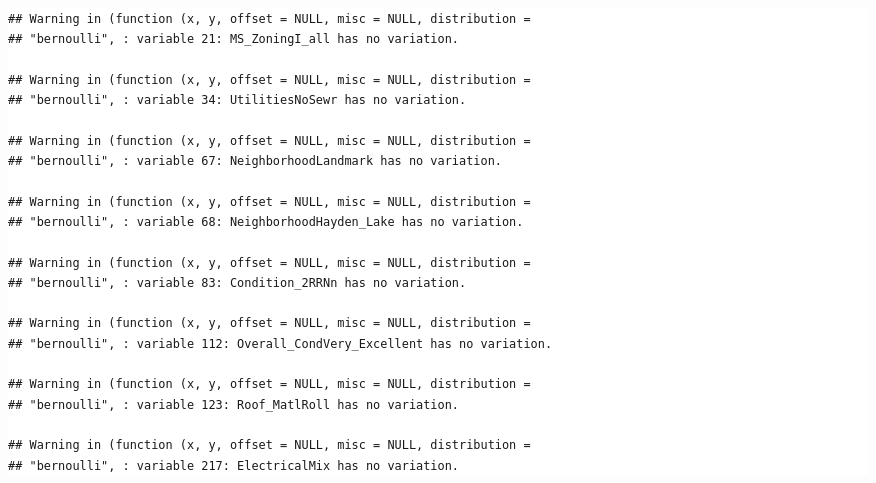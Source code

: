     ## Warning in (function (x, y, offset = NULL, misc = NULL, distribution =
    ## "bernoulli", : variable 21: MS_ZoningI_all has no variation.

    ## Warning in (function (x, y, offset = NULL, misc = NULL, distribution =
    ## "bernoulli", : variable 34: UtilitiesNoSewr has no variation.

    ## Warning in (function (x, y, offset = NULL, misc = NULL, distribution =
    ## "bernoulli", : variable 67: NeighborhoodLandmark has no variation.

    ## Warning in (function (x, y, offset = NULL, misc = NULL, distribution =
    ## "bernoulli", : variable 68: NeighborhoodHayden_Lake has no variation.

    ## Warning in (function (x, y, offset = NULL, misc = NULL, distribution =
    ## "bernoulli", : variable 83: Condition_2RRNn has no variation.

    ## Warning in (function (x, y, offset = NULL, misc = NULL, distribution =
    ## "bernoulli", : variable 112: Overall_CondVery_Excellent has no variation.

    ## Warning in (function (x, y, offset = NULL, misc = NULL, distribution =
    ## "bernoulli", : variable 123: Roof_MatlRoll has no variation.

    ## Warning in (function (x, y, offset = NULL, misc = NULL, distribution =
    ## "bernoulli", : variable 217: ElectricalMix has no variation.
